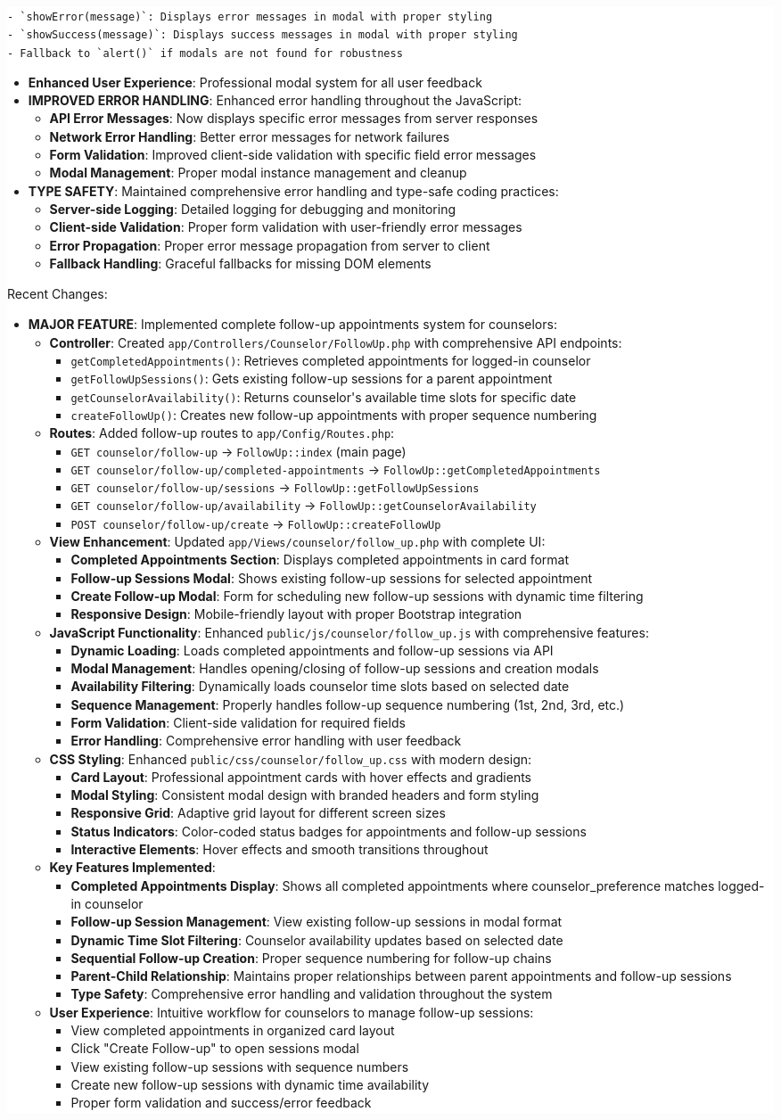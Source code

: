     - `showError(message)`: Displays error messages in modal with proper styling
    - `showSuccess(message)`: Displays success messages in modal with proper styling
    - Fallback to `alert()` if modals are not found for robustness
  - **Enhanced User Experience**: Professional modal system for all user feedback
- **IMPROVED ERROR HANDLING**: Enhanced error handling throughout the JavaScript:
  - **API Error Messages**: Now displays specific error messages from server responses
  - **Network Error Handling**: Better error messages for network failures
  - **Form Validation**: Improved client-side validation with specific field error messages
  - **Modal Management**: Proper modal instance management and cleanup
- **TYPE SAFETY**: Maintained comprehensive error handling and type-safe coding practices:
  - **Server-side Logging**: Detailed logging for debugging and monitoring
  - **Client-side Validation**: Proper form validation with user-friendly error messages
  - **Error Propagation**: Proper error message propagation from server to client
  - **Fallback Handling**: Graceful fallbacks for missing DOM elements

Recent Changes:
- **MAJOR FEATURE**: Implemented complete follow-up appointments system for counselors:
  - **Controller**: Created `app/Controllers/Counselor/FollowUp.php` with comprehensive API endpoints:
    - `getCompletedAppointments()`: Retrieves completed appointments for logged-in counselor
    - `getFollowUpSessions()`: Gets existing follow-up sessions for a parent appointment
    - `getCounselorAvailability()`: Returns counselor's available time slots for specific date
    - `createFollowUp()`: Creates new follow-up appointments with proper sequence numbering
  - **Routes**: Added follow-up routes to `app/Config/Routes.php`:
    - `GET counselor/follow-up` → `FollowUp::index` (main page)
    - `GET counselor/follow-up/completed-appointments` → `FollowUp::getCompletedAppointments`
    - `GET counselor/follow-up/sessions` → `FollowUp::getFollowUpSessions`
    - `GET counselor/follow-up/availability` → `FollowUp::getCounselorAvailability`
    - `POST counselor/follow-up/create` → `FollowUp::createFollowUp`
  - **View Enhancement**: Updated `app/Views/counselor/follow_up.php` with complete UI:
    - **Completed Appointments Section**: Displays completed appointments in card format
    - **Follow-up Sessions Modal**: Shows existing follow-up sessions for selected appointment
    - **Create Follow-up Modal**: Form for scheduling new follow-up sessions with dynamic time filtering
    - **Responsive Design**: Mobile-friendly layout with proper Bootstrap integration
  - **JavaScript Functionality**: Enhanced `public/js/counselor/follow_up.js` with comprehensive features:
    - **Dynamic Loading**: Loads completed appointments and follow-up sessions via API
    - **Modal Management**: Handles opening/closing of follow-up sessions and creation modals
    - **Availability Filtering**: Dynamically loads counselor time slots based on selected date
    - **Sequence Management**: Properly handles follow-up sequence numbering (1st, 2nd, 3rd, etc.)
    - **Form Validation**: Client-side validation for required fields
    - **Error Handling**: Comprehensive error handling with user feedback
  - **CSS Styling**: Enhanced `public/css/counselor/follow_up.css` with modern design:
    - **Card Layout**: Professional appointment cards with hover effects and gradients
    - **Modal Styling**: Consistent modal design with branded headers and form styling
    - **Responsive Grid**: Adaptive grid layout for different screen sizes
    - **Status Indicators**: Color-coded status badges for appointments and follow-up sessions
    - **Interactive Elements**: Hover effects and smooth transitions throughout
  - **Key Features Implemented**:
    - **Completed Appointments Display**: Shows all completed appointments where counselor_preference matches logged-in counselor
    - **Follow-up Session Management**: View existing follow-up sessions in modal format
    - **Dynamic Time Slot Filtering**: Counselor availability updates based on selected date
    - **Sequential Follow-up Creation**: Proper sequence numbering for follow-up chains
    - **Parent-Child Relationship**: Maintains proper relationships between parent appointments and follow-up sessions
    - **Type Safety**: Comprehensive error handling and validation throughout the system
  - **User Experience**: Intuitive workflow for counselors to manage follow-up sessions:
    - View completed appointments in organized card layout
    - Click "Create Follow-up" to open sessions modal
    - View existing follow-up sessions with sequence numbers
    - Create new follow-up sessions with dynamic time availability
    - Proper form validation and success/error feedback